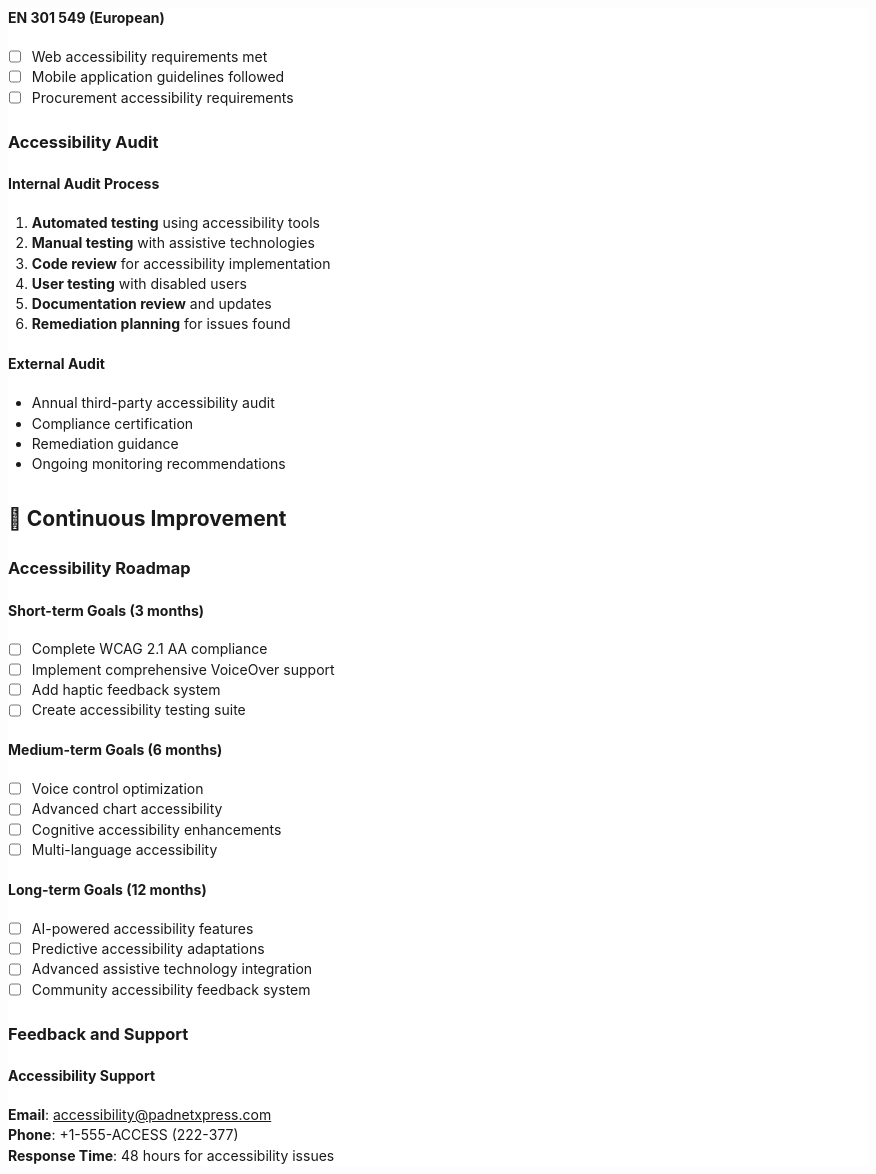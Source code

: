 #### EN 301 549 (European)
- [ ] Web accessibility requirements met
- [ ] Mobile application guidelines followed
- [ ] Procurement accessibility requirements

### Accessibility Audit

#### Internal Audit Process
1. **Automated testing** using accessibility tools
2. **Manual testing** with assistive technologies
3. **Code review** for accessibility implementation
4. **User testing** with disabled users
5. **Documentation review** and updates
6. **Remediation planning** for issues found

#### External Audit
- Annual third-party accessibility audit
- Compliance certification
- Remediation guidance
- Ongoing monitoring recommendations

## 🔄 Continuous Improvement

### Accessibility Roadmap

#### Short-term Goals (3 months)
- [ ] Complete WCAG 2.1 AA compliance
- [ ] Implement comprehensive VoiceOver support
- [ ] Add haptic feedback system
- [ ] Create accessibility testing suite

#### Medium-term Goals (6 months)
- [ ] Voice control optimization
- [ ] Advanced chart accessibility
- [ ] Cognitive accessibility enhancements
- [ ] Multi-language accessibility

#### Long-term Goals (12 months)
- [ ] AI-powered accessibility features
- [ ] Predictive accessibility adaptations
- [ ] Advanced assistive technology integration
- [ ] Community accessibility feedback system

### Feedback and Support

#### Accessibility Support
**Email**: accessibility@padnetxpress.com  
**Phone**: +1-555-ACCESS (222-377)  
**Response Time**: 48 hours for accessibility issues
